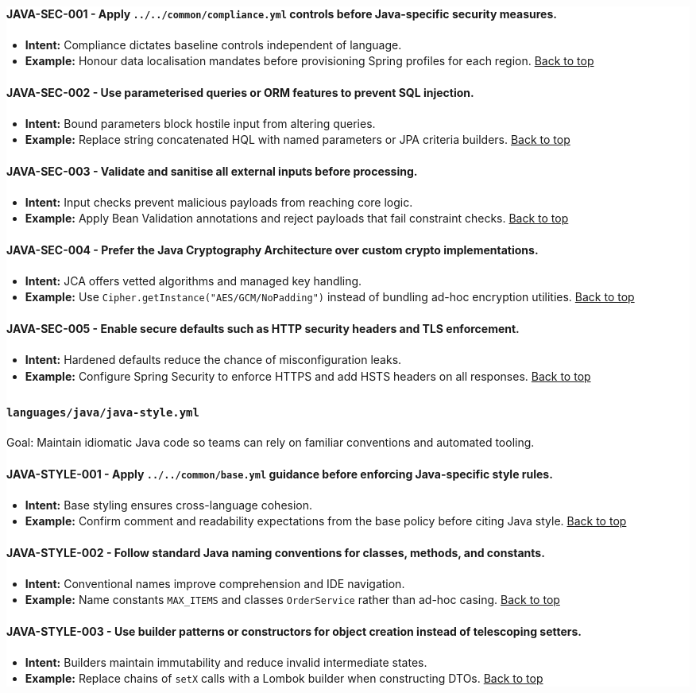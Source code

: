 #### JAVA-SEC-001 - Apply `../../common/compliance.yml` controls before Java-specific security measures.
- **Intent:** Compliance dictates baseline controls independent of language.
- **Example:** Honour data localisation mandates before provisioning Spring profiles for each region.
[Back to top](#top)

#### JAVA-SEC-002 - Use parameterised queries or ORM features to prevent SQL injection.
- **Intent:** Bound parameters block hostile input from altering queries.
- **Example:** Replace string concatenated HQL with named parameters or JPA criteria builders.
[Back to top](#top)

#### JAVA-SEC-003 - Validate and sanitise all external inputs before processing.
- **Intent:** Input checks prevent malicious payloads from reaching core logic.
- **Example:** Apply Bean Validation annotations and reject payloads that fail constraint checks.
[Back to top](#top)

#### JAVA-SEC-004 - Prefer the Java Cryptography Architecture over custom crypto implementations.
- **Intent:** JCA offers vetted algorithms and managed key handling.
- **Example:** Use `Cipher.getInstance("AES/GCM/NoPadding")` instead of bundling ad-hoc encryption utilities.
[Back to top](#top)

#### JAVA-SEC-005 - Enable secure defaults such as HTTP security headers and TLS enforcement.
- **Intent:** Hardened defaults reduce the chance of misconfiguration leaks.
- **Example:** Configure Spring Security to enforce HTTPS and add HSTS headers on all responses.
[Back to top](#top)

### `languages/java/java-style.yml`
Goal: Maintain idiomatic Java code so teams can rely on familiar conventions and automated tooling.

#### JAVA-STYLE-001 - Apply `../../common/base.yml` guidance before enforcing Java-specific style rules.
- **Intent:** Base styling ensures cross-language cohesion.
- **Example:** Confirm comment and readability expectations from the base policy before citing Java style.
[Back to top](#top)

#### JAVA-STYLE-002 - Follow standard Java naming conventions for classes, methods, and constants.
- **Intent:** Conventional names improve comprehension and IDE navigation.
- **Example:** Name constants `MAX_ITEMS` and classes `OrderService` rather than ad-hoc casing.
[Back to top](#top)

#### JAVA-STYLE-003 - Use builder patterns or constructors for object creation instead of telescoping setters.
- **Intent:** Builders maintain immutability and reduce invalid intermediate states.
- **Example:** Replace chains of `setX` calls with a Lombok builder when constructing DTOs.
[Back to top](#top)
